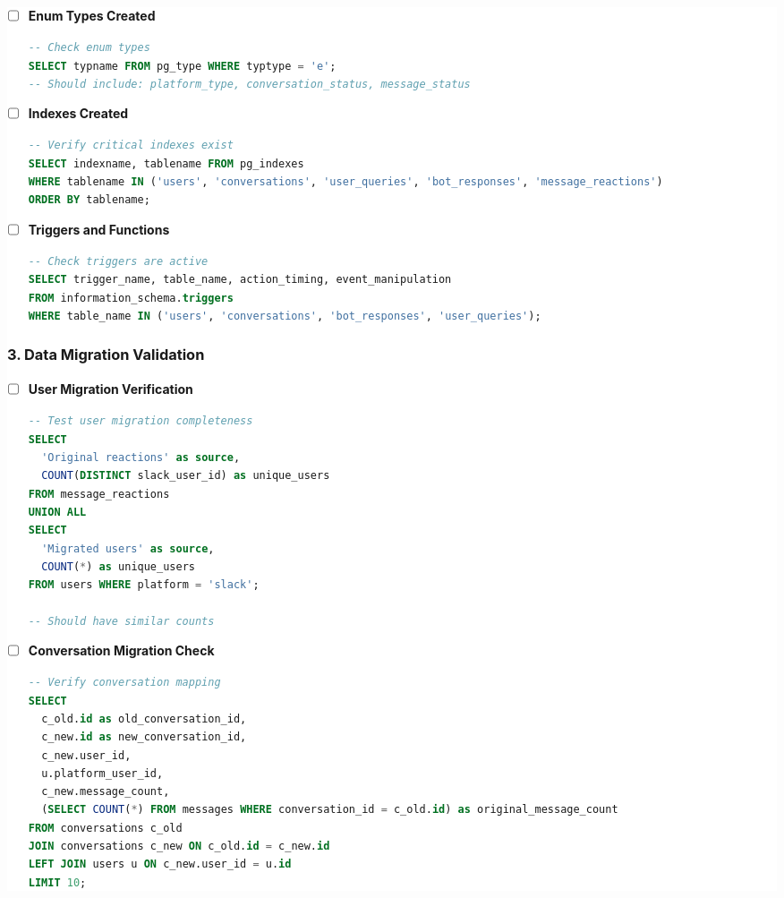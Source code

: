 - [ ] **Enum Types Created**
  ```sql
  -- Check enum types
  SELECT typname FROM pg_type WHERE typtype = 'e';
  -- Should include: platform_type, conversation_status, message_status
  ```

- [ ] **Indexes Created**
  ```sql
  -- Verify critical indexes exist
  SELECT indexname, tablename FROM pg_indexes 
  WHERE tablename IN ('users', 'conversations', 'user_queries', 'bot_responses', 'message_reactions')
  ORDER BY tablename;
  ```

- [ ] **Triggers and Functions**
  ```sql
  -- Check triggers are active
  SELECT trigger_name, table_name, action_timing, event_manipulation
  FROM information_schema.triggers
  WHERE table_name IN ('users', 'conversations', 'bot_responses', 'user_queries');
  ```

### 3. Data Migration Validation

- [ ] **User Migration Verification**
  ```sql
  -- Test user migration completeness
  SELECT 
    'Original reactions' as source,
    COUNT(DISTINCT slack_user_id) as unique_users
  FROM message_reactions
  UNION ALL
  SELECT 
    'Migrated users' as source,
    COUNT(*) as unique_users
  FROM users WHERE platform = 'slack';
  
  -- Should have similar counts
  ```

- [ ] **Conversation Migration Check**
  ```sql
  -- Verify conversation mapping
  SELECT 
    c_old.id as old_conversation_id,
    c_new.id as new_conversation_id,
    c_new.user_id,
    u.platform_user_id,
    c_new.message_count,
    (SELECT COUNT(*) FROM messages WHERE conversation_id = c_old.id) as original_message_count
  FROM conversations c_old
  JOIN conversations c_new ON c_old.id = c_new.id
  LEFT JOIN users u ON c_new.user_id = u.id
  LIMIT 10;
  ```
